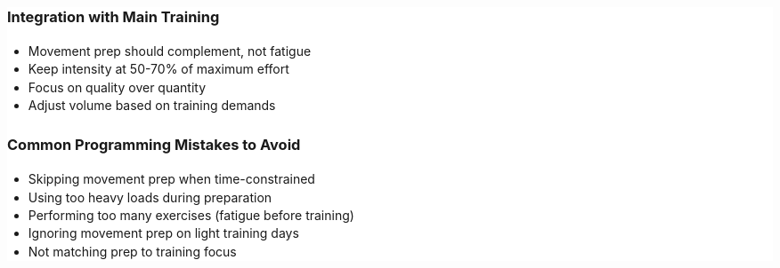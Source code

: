 ### Integration with Main Training
- Movement prep should complement, not fatigue
- Keep intensity at 50-70% of maximum effort
- Focus on quality over quantity
- Adjust volume based on training demands

### Common Programming Mistakes to Avoid
- Skipping movement prep when time-constrained
- Using too heavy loads during preparation
- Performing too many exercises (fatigue before training)
- Ignoring movement prep on light training days
- Not matching prep to training focus